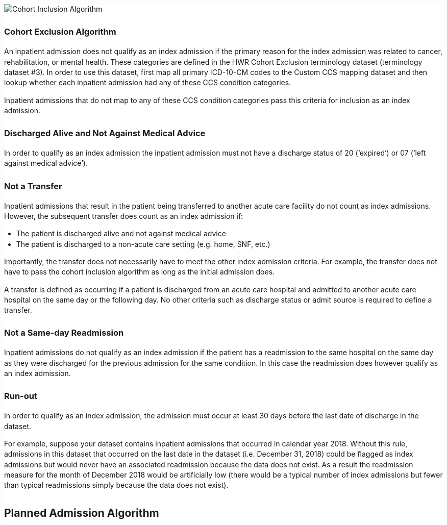 ![Cohort Inclusion Algorithm](/img/readmissions/cohort_inclusion_algorithm.png)

### Cohort Exclusion Algorithm

An inpatient admission does not qualify as an index admission if the primary reason for the index admission was related to cancer, rehabilitation, or mental health.  These categories are defined in the HWR Cohort Exclusion terminology dataset (terminology dataset #3).  In order to use this dataset, first map all primary ICD-10-CM codes to the Custom CCS mapping dataset and then lookup whether each inpatient admission had any of these CCS condition categories.

Inpatient admissions that do not map to any of these CCS condition categories pass this criteria for inclusion as an index admission.

### Discharged Alive and Not Against Medical Advice

In order to qualify as an index admission the inpatient admission must not have a discharge status of 20 (‘expired’) or 07 (‘left against medical advice’). 

### Not a Transfer

Inpatient admissions that result in the patient being transferred to another acute care facility do not count as index admissions.  However, the subsequent transfer does count as an index admission if:

- The patient is discharged alive and not against medical advice
- The patient is discharged to a non-acute care setting (e.g. home, SNF, etc.)

Importantly, the transfer does not necessarily have to meet the other index admission criteria.  For example, the transfer does not have to pass the cohort inclusion algorithm as long as the initial admission does.

A transfer is defined as occurring if a patient is discharged from an acute care hospital and admitted to another acute care hospital on the same day or the following day.  No other criteria such as discharge status or admit source is required to define a transfer.

### Not a Same-day Readmission

Inpatient admissions do not qualify as an index admission if the patient has a readmission to the same hospital on the same day as they were discharged for the previous admission for the same condition.  In this case the readmission does however qualify as an index admission.

### Run-out

In order to qualify as an index admission, the admission must occur at least 30 days before the last date of discharge in the dataset.

For example, suppose your dataset contains inpatient admissions that occurred in calendar year 2018.  Without this rule, admissions in this dataset that occurred on the last date in the dataset (i.e. December 31, 2018) could be flagged as index admissions but would never have an associated readmission because the data does not exist.  As a result the readmission measure for the month of December 2018 would be artificially low (there would be a typical number of index admissions but fewer than typical readmissions simply because the data does not exist).

## Planned Admission Algorithm

